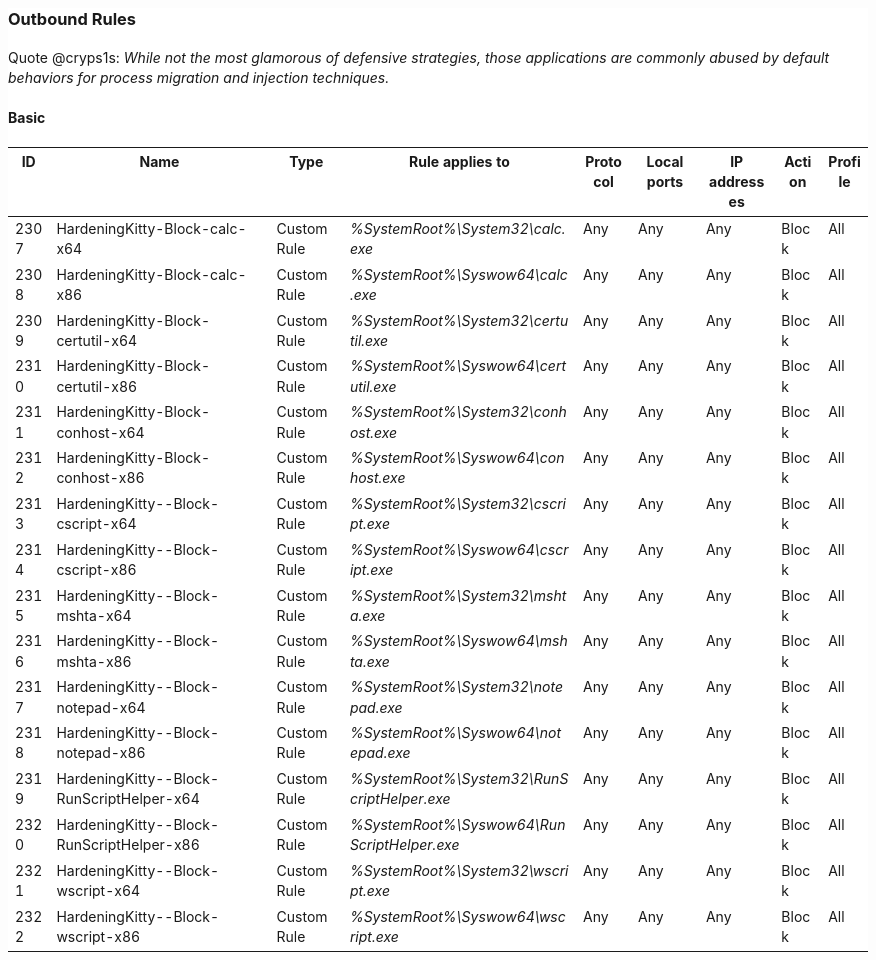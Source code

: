 ### Outbound Rules

Quote @cryps1s: _While not the most glamorous of defensive strategies, those applications are commonly abused by default behaviors for process migration and injection techniques._

#### Basic

ID    | Name                  | Type        | Rule applies to | Protocol | Local ports | IP addresses | Action | Profile 
------|--------------------- | ------------| --------------- | -------- | ----------- | ------------ |  ---------- | -----------
2307 | HardeningKitty-Block-calc-x64 | Custom Rule | _%SystemRoot%\System32\calc.exe_ | Any | Any | Any | Block | All
2308 | HardeningKitty-Block-calc-x86 | Custom Rule | _%SystemRoot%\Syswow64\calc.exe_ | Any | Any | Any | Block | All
2309 | HardeningKitty-Block-certutil-x64 | Custom Rule | _%SystemRoot%\System32\certutil.exe_ | Any | Any | Any | Block | All
2310 | HardeningKitty-Block-certutil-x86 | Custom Rule | _%SystemRoot%\Syswow64\certutil.exe_ | Any | Any | Any | Block | All
2311 | HardeningKitty-Block-conhost-x64 | Custom Rule | _%SystemRoot%\System32\conhost.exe_ | Any | Any | Any | Block | All
2312 | HardeningKitty-Block-conhost-x86 | Custom Rule | _%SystemRoot%\Syswow64\conhost.exe_ | Any | Any | Any | Block | All
2313 | HardeningKitty--Block-cscript-x64 | Custom Rule | _%SystemRoot%\System32\cscript.exe_ | Any | Any | Any | Block | All
2314 | HardeningKitty--Block-cscript-x86 | Custom Rule | _%SystemRoot%\Syswow64\cscript.exe_ | Any | Any | Any | Block | All
2315 | HardeningKitty--Block-mshta-x64 | Custom Rule | _%SystemRoot%\System32\mshta.exe_ | Any | Any | Any | Block | All
2316 | HardeningKitty--Block-mshta-x86 | Custom Rule | _%SystemRoot%\Syswow64\mshta.exe_ | Any | Any | Any | Block | All
2317 | HardeningKitty--Block-notepad-x64 | Custom Rule | _%SystemRoot%\System32\notepad.exe_ | Any | Any | Any | Block | All
2318 | HardeningKitty--Block-notepad-x86 | Custom Rule | _%SystemRoot%\Syswow64\notepad.exe_ | Any | Any | Any | Block | All
2319 | HardeningKitty--Block-RunScriptHelper-x64 | Custom Rule | _%SystemRoot%\System32\RunScriptHelper.exe_ | Any | Any | Any | Block | All
2320 | HardeningKitty--Block-RunScriptHelper-x86 | Custom Rule | _%SystemRoot%\Syswow64\RunScriptHelper.exe_ | Any | Any | Any | Block | All
2321 | HardeningKitty--Block-wscript-x64 | Custom Rule | _%SystemRoot%\System32\wscript.exe_ | Any | Any | Any | Block | All
2322 | HardeningKitty--Block-wscript-x86 | Custom Rule | _%SystemRoot%\Syswow64\wscript.exe_ | Any | Any | Any | Block | All
